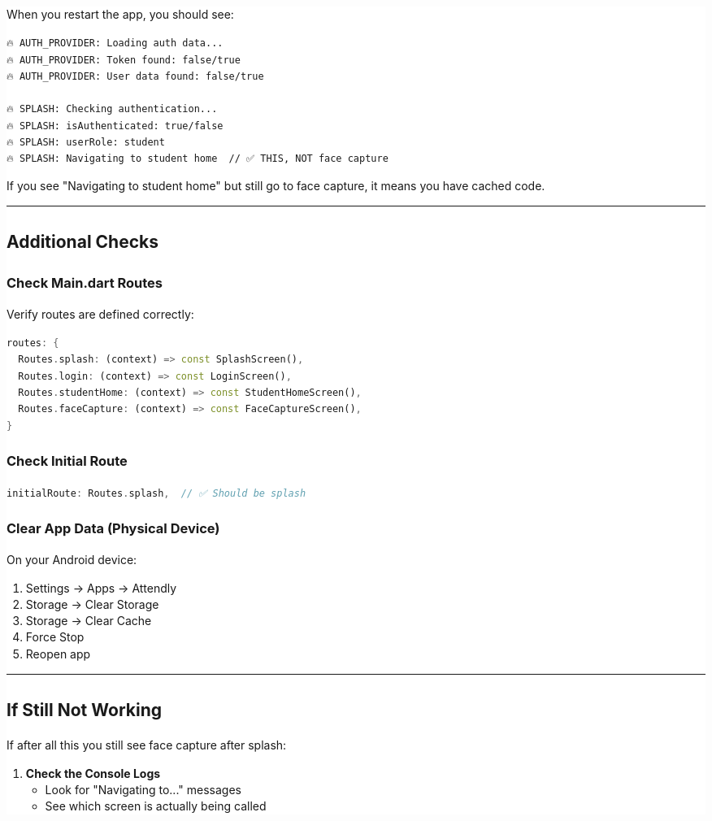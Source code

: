 When you restart the app, you should see:

```
🔥 AUTH_PROVIDER: Loading auth data...
🔥 AUTH_PROVIDER: Token found: false/true
🔥 AUTH_PROVIDER: User data found: false/true

🔥 SPLASH: Checking authentication...
🔥 SPLASH: isAuthenticated: true/false
🔥 SPLASH: userRole: student
🔥 SPLASH: Navigating to student home  // ✅ THIS, NOT face capture
```

If you see "Navigating to student home" but still go to face capture, it means you have cached code.

---

## Additional Checks

### Check Main.dart Routes
Verify routes are defined correctly:

```dart
routes: {
  Routes.splash: (context) => const SplashScreen(),
  Routes.login: (context) => const LoginScreen(),
  Routes.studentHome: (context) => const StudentHomeScreen(),
  Routes.faceCapture: (context) => const FaceCaptureScreen(),
}
```

### Check Initial Route
```dart
initialRoute: Routes.splash,  // ✅ Should be splash
```

### Clear App Data (Physical Device)
On your Android device:
1. Settings → Apps → Attendly
2. Storage → Clear Storage
3. Storage → Clear Cache
4. Force Stop
5. Reopen app

---

## If Still Not Working

If after all this you still see face capture after splash:

1. **Check the Console Logs**
   - Look for "Navigating to..." messages
   - See which screen is actually being called
